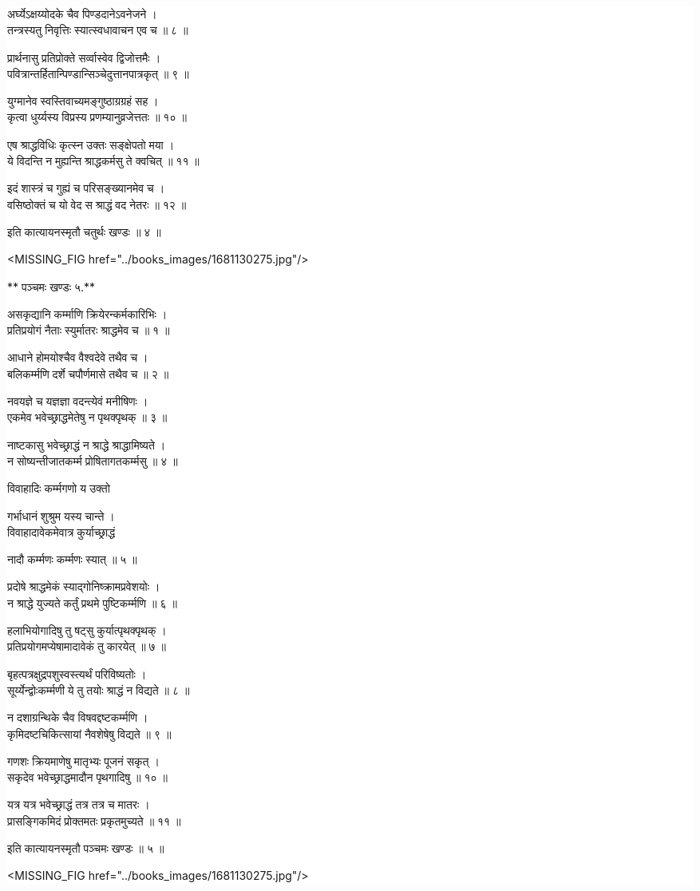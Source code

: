 अर्घ्येऽक्षय्योदके चैव पिण्डदानेऽवनेजने ।  
तन्त्रस्यतु निवृत्तिः स्यात्स्वधावाचन एव च ॥ ८ ॥

प्रार्थनासु प्रतिप्रोक्ते सर्व्वास्वेव द्विजोत्तमैः ।  
पवित्रान्तर्हितान्पिण्डान्सिञ्चेदुत्तानपात्रकृत् ॥ ९ ॥

युग्मानेव स्वस्तिवाच्यमङ्गुष्ठाग्रग्रहं सह ।  
कृत्वा धुर्य्यस्य विप्रस्य प्रणम्यानुव्रजेत्ततः ॥ १० ॥

एष श्राद्धविधिः कृत्स्न उक्तः सङ्क्षेपतो मया ।  
ये विदन्ति न मुह्यन्ति श्राद्धकर्मसु ते क्वचित् ॥ ११ ॥

इदं शास्त्रं च गुह्यं च परिसङ्ख्यानमेव च ।  
वसिष्ठोक्तं च यो वेद स श्राद्धं वद नेतरः ॥ १२ ॥

  इति कात्यायनस्मृतौ चतुर्थः खण्डः ॥ ४ ॥

 <MISSING_FIG href="../books_images/1681130275.jpg"/>

** पञ्चमः खण्डः ५.**

असकृद्यानि कर्म्माणि क्रियेरन्कर्मकारिभिः ।  
प्रतिप्रयोगं नैताः स्युर्मातरः श्राद्धमेव च ॥ १ ॥

आधाने होमयोश्चैव वैश्वदेवे तथैव च ।  
बलिकर्म्मणि दर्शे चपौर्णमासे तथैव च ॥ २ ॥

नवयज्ञे च यज्ञज्ञा वदन्त्येवं मनीषिणः ।  
एकमेव भवेच्छ्राद्धमेतेषु न पृथक्पृथक् ॥ ३ ॥

नाष्टकासु भवेच्छ्राद्धं न श्राद्धे श्राद्धामिष्यते ।  
न सोष्यन्तीजातकर्म्म प्रोषितागतकर्म्मसु ॥ ४ ॥

विवाहादिः कर्म्मगणो य उक्तो

गर्भाधानं शुश्रुम यस्य चान्ते ।  
विवाहादावेकमेवात्र कुर्याच्छ्राद्धं

नादौ कर्म्मणः कर्म्मणः स्यात् ॥ ५ ॥

प्रदोषे श्राद्धमेकं स्याद्गोनिष्क्रामप्रवेशयोः ।  
न श्राद्धे युज्यते कर्तुं प्रथमे पुष्टिकर्म्मणि ॥ ६ ॥

हलाभियोगादिषु तु षट्सु कुर्यात्पृथक्पृथक् ।  
प्रतिप्रयोगमप्येषामादावेकं तु कारयेत् ॥ ७ ॥

बृहत्पत्रक्षुद्रपशुस्वस्त्यर्थं परिविष्यतोः ।  
सूर्य्येन्द्वोःकर्म्मणी ये तु तयोः श्राद्धं न विद्यते ॥ ८ ॥

न दशाग्रन्थिके चैव विषवद्दष्टकर्म्मणि ।  
कृमिदष्टचिकित्सायां नैवशेषेषु विद्यते ॥ ९ ॥

गणशः क्रियमाणेषु मातृभ्यः पूजनं सकृत् ।  
सकृदेव भवेच्छ्राद्धमादौन पृथगादिषु ॥ १० ॥

यत्र यत्र भवेच्छ्राद्धं तत्र तत्र च मातरः ।  
प्रासङ्गिकमिदं प्रोक्तमतः प्रकृतमुच्यते ॥ ११ ॥

  इति कात्यायनस्मृतौ पञ्चमः खण्डः ॥ ५ ॥

<MISSING_FIG href="../books_images/1681130275.jpg"/>
